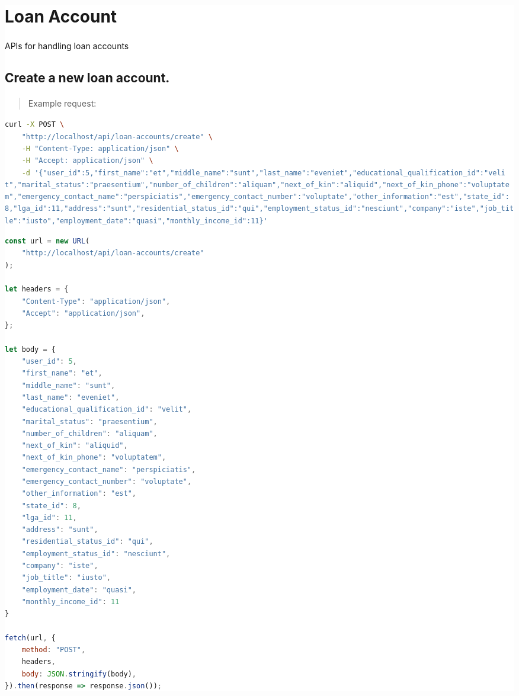 # Loan Account

APIs for handling loan accounts

## Create a new loan account.




> Example request:

```bash
curl -X POST \
    "http://localhost/api/loan-accounts/create" \
    -H "Content-Type: application/json" \
    -H "Accept: application/json" \
    -d '{"user_id":5,"first_name":"et","middle_name":"sunt","last_name":"eveniet","educational_qualification_id":"velit","marital_status":"praesentium","number_of_children":"aliquam","next_of_kin":"aliquid","next_of_kin_phone":"voluptatem","emergency_contact_name":"perspiciatis","emergency_contact_number":"voluptate","other_information":"est","state_id":8,"lga_id":11,"address":"sunt","residential_status_id":"qui","employment_status_id":"nesciunt","company":"iste","job_title":"iusto","employment_date":"quasi","monthly_income_id":11}'

```

```javascript
const url = new URL(
    "http://localhost/api/loan-accounts/create"
);

let headers = {
    "Content-Type": "application/json",
    "Accept": "application/json",
};

let body = {
    "user_id": 5,
    "first_name": "et",
    "middle_name": "sunt",
    "last_name": "eveniet",
    "educational_qualification_id": "velit",
    "marital_status": "praesentium",
    "number_of_children": "aliquam",
    "next_of_kin": "aliquid",
    "next_of_kin_phone": "voluptatem",
    "emergency_contact_name": "perspiciatis",
    "emergency_contact_number": "voluptate",
    "other_information": "est",
    "state_id": 8,
    "lga_id": 11,
    "address": "sunt",
    "residential_status_id": "qui",
    "employment_status_id": "nesciunt",
    "company": "iste",
    "job_title": "iusto",
    "employment_date": "quasi",
    "monthly_income_id": 11
}

fetch(url, {
    method: "POST",
    headers,
    body: JSON.stringify(body),
}).then(response => response.json());
```

